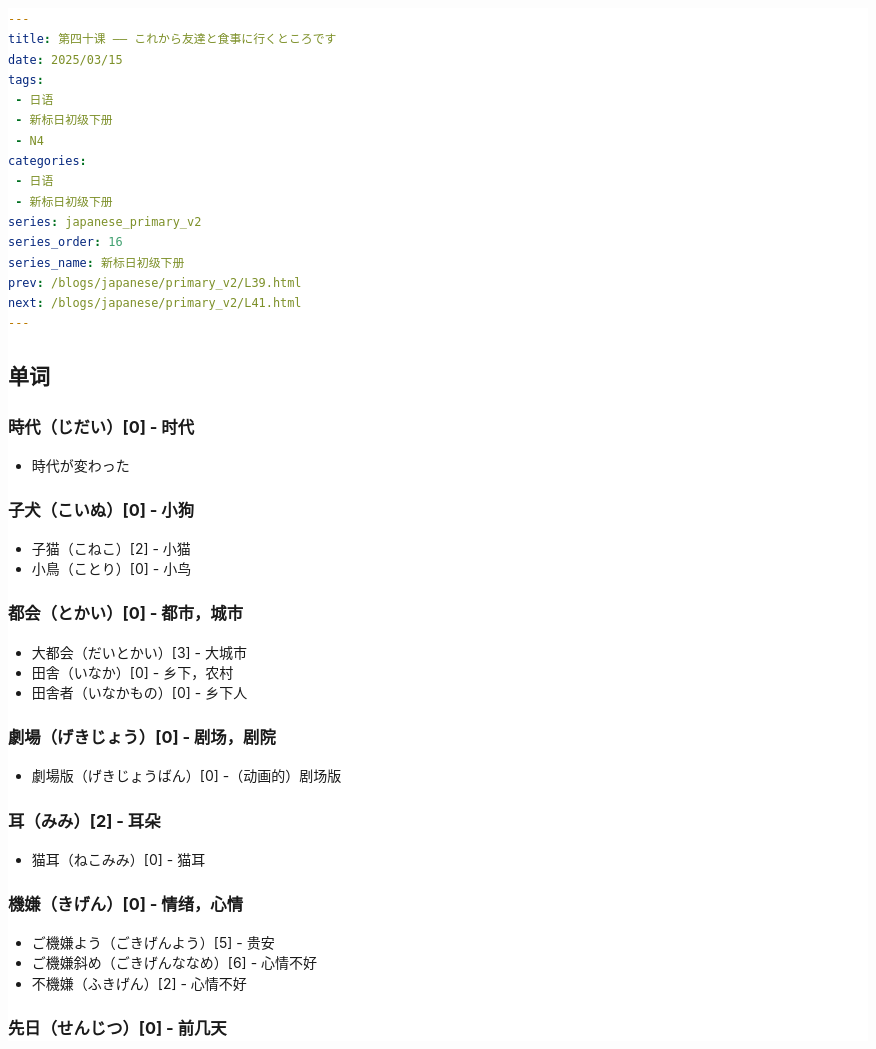 ```yaml
---
title: 第四十课 —— これから友達と食事に行くところです
date: 2025/03/15
tags:
 - 日语
 - 新标日初级下册
 - N4
categories:
 - 日语
 - 新标日初级下册
series: japanese_primary_v2
series_order: 16
series_name: 新标日初级下册
prev: /blogs/japanese/primary_v2/L39.html
next: /blogs/japanese/primary_v2/L41.html
---
```


## 单词

### 時代（じだい）\[0\] - 时代

+ 時代が変わった

### 子犬（こいぬ）\[0\] - 小狗

+ 子猫（こねこ）\[2\] - 小猫
+ 小鳥（ことり）\[0\] - 小鸟

### 都会（とかい）\[0\] - 都市，城市

+ 大都会（だいとかい）\[3\] - 大城市
+ 田舎（いなか）\[0\] - 乡下，农村
+ 田舎者（いなかもの）\[0\] - 乡下人

### 劇場（げきじょう）\[0\] - 剧场，剧院

+ 劇場版（げきじょうばん）\[0\] -（动画的）剧场版

### 耳（みみ）\[2\] - 耳朵

+ 猫耳（ねこみみ）\[0\] - 猫耳

### 機嫌（きげん）\[0\] - 情绪，心情

+ ご機嫌よう（ごきげんよう）\[5\] - 贵安
+ ご機嫌斜め（ごきげんななめ）\[6\] - 心情不好
+ 不機嫌（ふきげん）\[2\] - 心情不好

### 先日（せんじつ）\[0\] - 前几天
